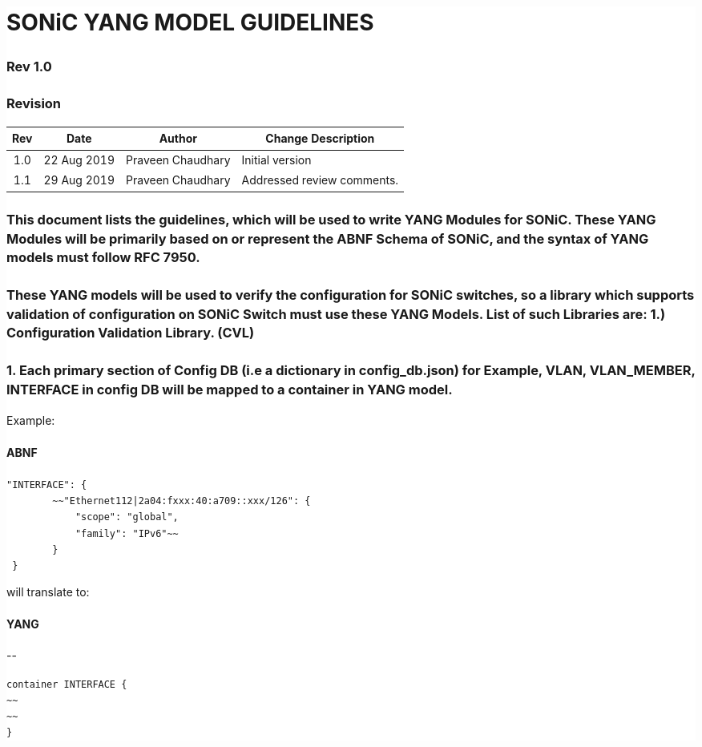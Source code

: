 #   SONiC YANG MODEL GUIDELINES

### Rev 1.0 ###

### Revision ###

 | Rev |     Date    |       Author       | Change Description                |
 |:---:|:-----------:|:------------------:|-----------------------------------|
 | 1.0 | 22 Aug 2019             |      Praveen Chaudhary      | Initial version                    |
 | 1.1 | 29 Aug 2019             |      Praveen Chaudhary      | Addressed review comments.



###  This document lists the guidelines, which will be used to write YANG Modules for SONiC. These YANG Modules will be primarily based on or represent the ABNF Schema of SONiC, and the syntax of YANG models must follow RFC 7950.

### These YANG models will be used to verify the configuration for SONiC switches, so a library which supports validation of configuration on SONiC Switch must use these YANG Models. List of such Libraries are: 1.) Configuration Validation Library. (CVL)



### 1. Each primary section of Config DB (i.e a dictionary in config_db.json) for Example, VLAN, VLAN_MEMBER, INTERFACE  in config DB will be mapped to a container in YANG model.

Example:

#### ABNF

```
"INTERFACE": {
        ~~"Ethernet112|2a04:fxxx:40:a709::xxx/126": {
            "scope": "global",
            "family": "IPv6"~~
        }
 }
```
will translate to:

####  YANG
--
```
container INTERFACE {
~~
~~
}
```
